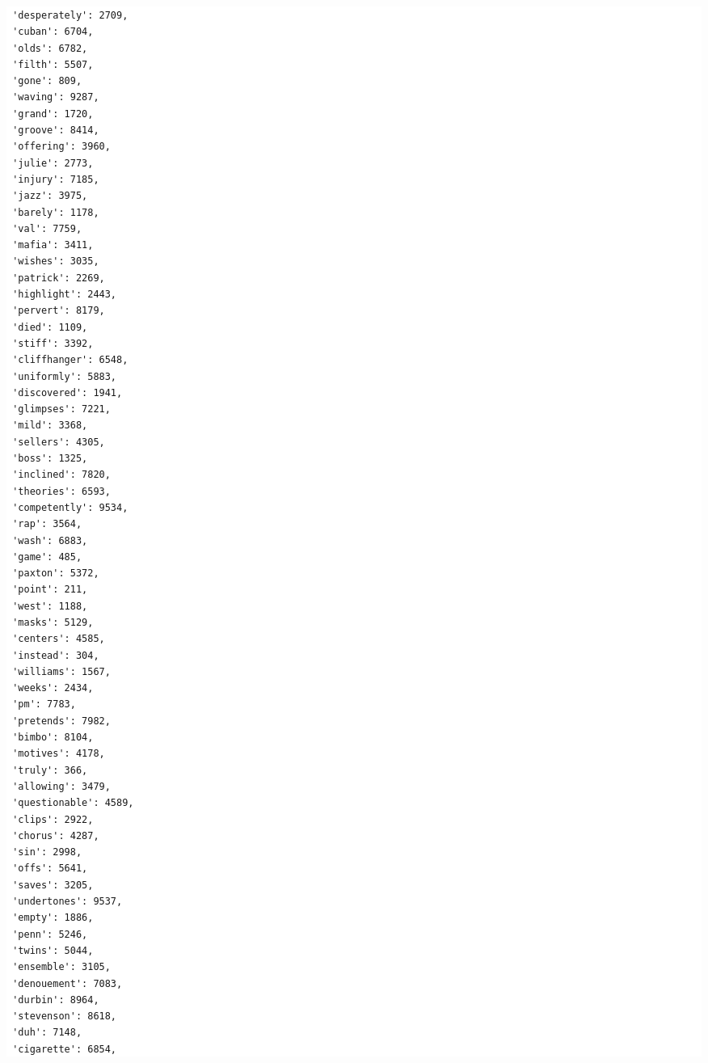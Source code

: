      'desperately': 2709,
     'cuban': 6704,
     'olds': 6782,
     'filth': 5507,
     'gone': 809,
     'waving': 9287,
     'grand': 1720,
     'groove': 8414,
     'offering': 3960,
     'julie': 2773,
     'injury': 7185,
     'jazz': 3975,
     'barely': 1178,
     'val': 7759,
     'mafia': 3411,
     'wishes': 3035,
     'patrick': 2269,
     'highlight': 2443,
     'pervert': 8179,
     'died': 1109,
     'stiff': 3392,
     'cliffhanger': 6548,
     'uniformly': 5883,
     'discovered': 1941,
     'glimpses': 7221,
     'mild': 3368,
     'sellers': 4305,
     'boss': 1325,
     'inclined': 7820,
     'theories': 6593,
     'competently': 9534,
     'rap': 3564,
     'wash': 6883,
     'game': 485,
     'paxton': 5372,
     'point': 211,
     'west': 1188,
     'masks': 5129,
     'centers': 4585,
     'instead': 304,
     'williams': 1567,
     'weeks': 2434,
     'pm': 7783,
     'pretends': 7982,
     'bimbo': 8104,
     'motives': 4178,
     'truly': 366,
     'allowing': 3479,
     'questionable': 4589,
     'clips': 2922,
     'chorus': 4287,
     'sin': 2998,
     'offs': 5641,
     'saves': 3205,
     'undertones': 9537,
     'empty': 1886,
     'penn': 5246,
     'twins': 5044,
     'ensemble': 3105,
     'denouement': 7083,
     'durbin': 8964,
     'stevenson': 8618,
     'duh': 7148,
     'cigarette': 6854,